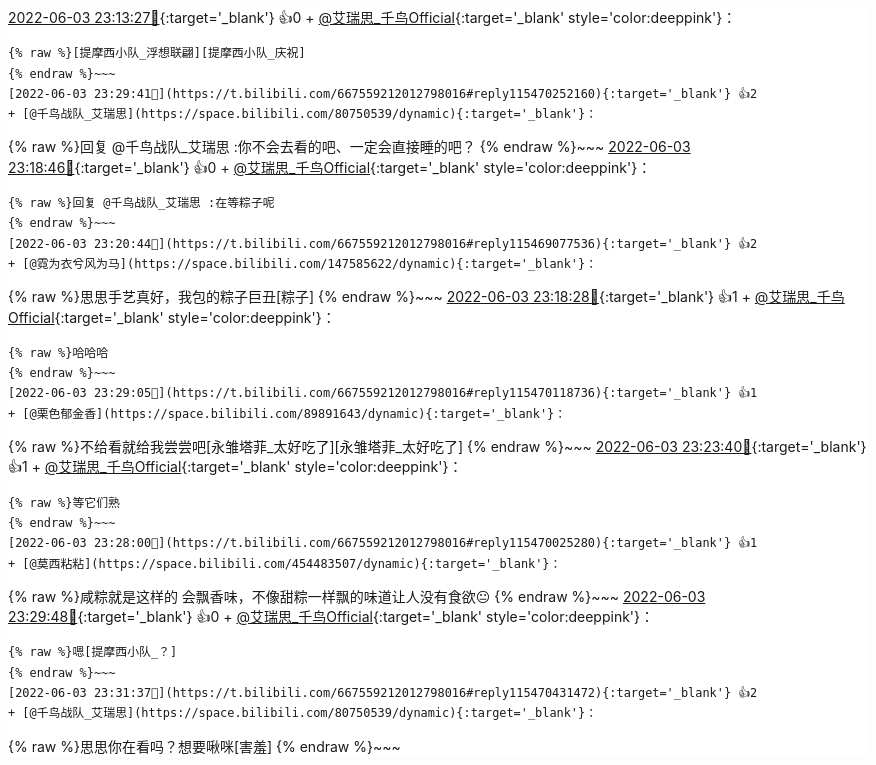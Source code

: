 [2022-06-03 23:13:27🔗](https://t.bilibili.com/667559212012798016#reply115468074624){:target='_blank'} 👍0
    + [@艾瑞思_千鸟Official](https://space.bilibili.com/1090010845/dynamic){:target='_blank' style='color:deeppink'}：
~~~
{% raw %}[提摩西小队_浮想联翩][提摩西小队_庆祝]
{% endraw %}~~~
[2022-06-03 23:29:41🔗](https://t.bilibili.com/667559212012798016#reply115470252160){:target='_blank'} 👍2
+ [@千鸟战队_艾瑞思](https://space.bilibili.com/80750539/dynamic){:target='_blank'}：
~~~
{% raw %}回复 @千鸟战队_艾瑞思 :你不会去看的吧、一定会直接睡的吧？
{% endraw %}~~~
[2022-06-03 23:18:46🔗](https://t.bilibili.com/667559212012798016#reply115468773248){:target='_blank'} 👍0
    + [@艾瑞思_千鸟Official](https://space.bilibili.com/1090010845/dynamic){:target='_blank' style='color:deeppink'}：
~~~
{% raw %}回复 @千鸟战队_艾瑞思 :在等粽子呢
{% endraw %}~~~
[2022-06-03 23:20:44🔗](https://t.bilibili.com/667559212012798016#reply115469077536){:target='_blank'} 👍2
+ [@霓为衣兮风为马](https://space.bilibili.com/147585622/dynamic){:target='_blank'}：
~~~
{% raw %}思思手艺真好，我包的粽子巨丑[粽子]
{% endraw %}~~~
[2022-06-03 23:18:28🔗](https://t.bilibili.com/667559212012798016#reply115468816240){:target='_blank'} 👍1
    + [@艾瑞思_千鸟Official](https://space.bilibili.com/1090010845/dynamic){:target='_blank' style='color:deeppink'}：
~~~
{% raw %}哈哈哈
{% endraw %}~~~
[2022-06-03 23:29:05🔗](https://t.bilibili.com/667559212012798016#reply115470118736){:target='_blank'} 👍1
+ [@栗色郁金香](https://space.bilibili.com/89891643/dynamic){:target='_blank'}：
~~~
{% raw %}不给看就给我尝尝吧[永雏塔菲_太好吃了][永雏塔菲_太好吃了]
{% endraw %}~~~
[2022-06-03 23:23:40🔗](https://t.bilibili.com/667559212012798016#reply115469406768){:target='_blank'} 👍1
    + [@艾瑞思_千鸟Official](https://space.bilibili.com/1090010845/dynamic){:target='_blank' style='color:deeppink'}：
~~~
{% raw %}等它们熟
{% endraw %}~~~
[2022-06-03 23:28:00🔗](https://t.bilibili.com/667559212012798016#reply115470025280){:target='_blank'} 👍1
+ [@莫西粘粘](https://space.bilibili.com/454483507/dynamic){:target='_blank'}：
~~~
{% raw %}咸粽就是这样的 会飘香味，不像甜粽一样飘的味道让人没有食欲😐
{% endraw %}~~~
[2022-06-03 23:29:48🔗](https://t.bilibili.com/667559212012798016#reply115470150736){:target='_blank'} 👍0
    + [@艾瑞思_千鸟Official](https://space.bilibili.com/1090010845/dynamic){:target='_blank' style='color:deeppink'}：
~~~
{% raw %}嗯[提摩西小队_？]
{% endraw %}~~~
[2022-06-03 23:31:37🔗](https://t.bilibili.com/667559212012798016#reply115470431472){:target='_blank'} 👍2
+ [@千鸟战队_艾瑞思](https://space.bilibili.com/80750539/dynamic){:target='_blank'}：
~~~
{% raw %}思思你在看吗？想要啾咪[害羞]
{% endraw %}~~~